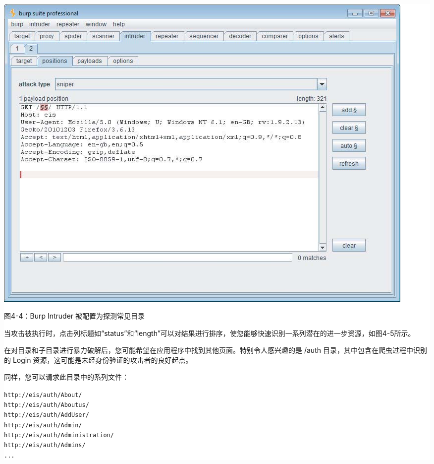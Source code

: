 ![](./img/101001.jpg)

图4-4：Burp Intruder 被配置为探测常见目录

当攻击被执行时，点击列标题如“status”和“length”可以对结果进行排序，使您能够快速识别一系列潜在的进一步资源，如图4-5所示。

在对目录和子目录进行暴力破解后，您可能希望在应用程序中找到其他页面。特别令人感兴趣的是 /auth 目录，其中包含在爬虫过程中识别的 Login 资源，这可能是未经身份验证的攻击者的良好起点。

同样，您可以请求此目录中的系列文件：

```http
http://eis/auth/About/
http://eis/auth/Aboutus/
http://eis/auth/AddUser/
http://eis/auth/Admin/
http://eis/auth/Administration/
http://eis/auth/Admins/
...
```
